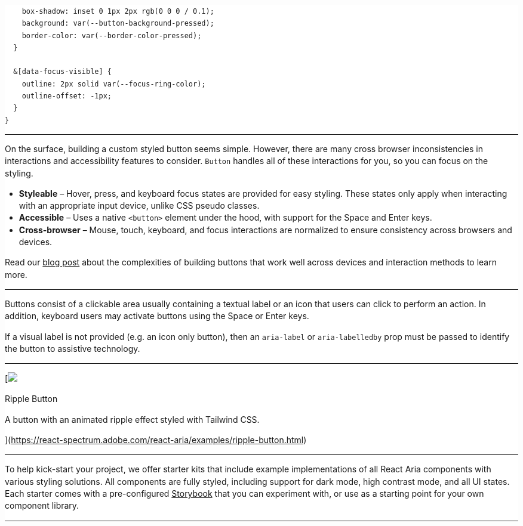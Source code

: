 ```
    box-shadow: inset 0 1px 2px rgb(0 0 0 / 0.1);
    background: var(--button-background-pressed);
    border-color: var(--border-color-pressed);
  }

  &[data-focus-visible] {
    outline: 2px solid var(--focus-ring-color);
    outline-offset: -1px;
  }
}
```

* * *

On the surface, building a custom styled button seems simple. However, there are many cross browser inconsistencies in interactions and accessibility features to consider. `Button` handles all of these interactions for you, so you can focus on the styling.

-   **Styleable** – Hover, press, and keyboard focus states are provided for easy styling. These states only apply when interacting with an appropriate input device, unlike CSS pseudo classes.
-   **Accessible** – Uses a native `<button>` element under the hood, with support for the Space and Enter keys.
-   **Cross-browser** – Mouse, touch, keyboard, and focus interactions are normalized to ensure consistency across browsers and devices.

Read our [blog post](https://react-spectrum.adobe.com/blog/building-a-button-part-1.html) about the complexities of building buttons that work well across devices and interaction methods to learn more.

* * *

Buttons consist of a clickable area usually containing a textual label or an icon that users can click to perform an action. In addition, keyboard users may activate buttons using the Space or Enter keys.

If a visual label is not provided (e.g. an icon only button), then an `aria-label` or `aria-labelledby` prop must be passed to identify the button to assistive technology.

* * *

[![](https://react-spectrum.adobe.com/ripple-button.74b256b2.png)

Ripple Button

A button with an animated ripple effect styled with Tailwind CSS.

](https://react-spectrum.adobe.com/react-aria/examples/ripple-button.html)

* * *

To help kick-start your project, we offer starter kits that include example implementations of all React Aria components with various styling solutions. All components are fully styled, including support for dark mode, high contrast mode, and all UI states. Each starter comes with a pre-configured [Storybook](https://storybook.js.org/) that you can experiment with, or use as a starting point for your own component library.

* * *
